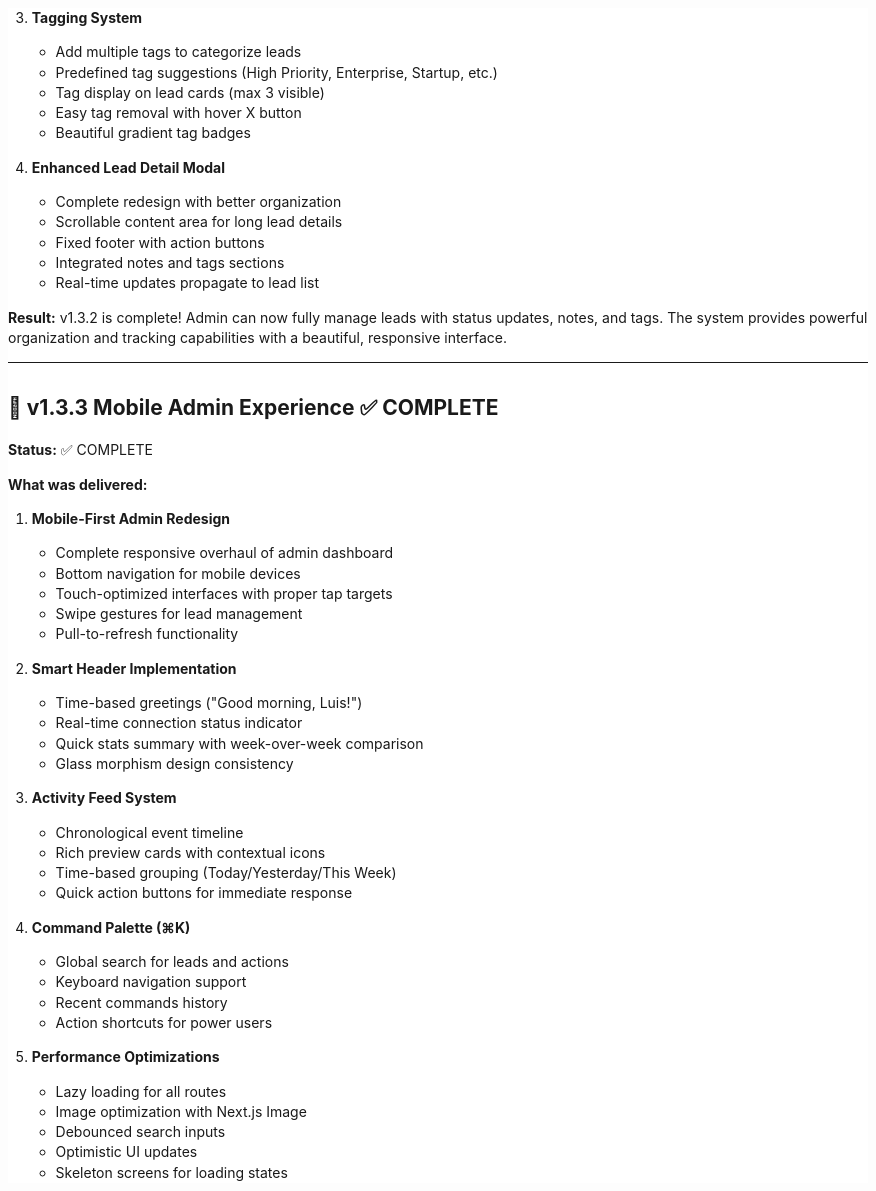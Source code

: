 3. **Tagging System**
   - Add multiple tags to categorize leads
   - Predefined tag suggestions (High Priority, Enterprise, Startup, etc.)
   - Tag display on lead cards (max 3 visible)
   - Easy tag removal with hover X button
   - Beautiful gradient tag badges

4. **Enhanced Lead Detail Modal**
   - Complete redesign with better organization
   - Scrollable content area for long lead details
   - Fixed footer with action buttons
   - Integrated notes and tags sections
   - Real-time updates propagate to lead list

**Result:** v1.3.2 is complete! Admin can now fully manage leads with status updates, notes, and tags. The system provides powerful organization and tracking capabilities with a beautiful, responsive interface.

---

## 📱 v1.3.3 Mobile Admin Experience ✅ COMPLETE
**Status:** ✅ COMPLETE

**What was delivered:**

1. **Mobile-First Admin Redesign**
   - Complete responsive overhaul of admin dashboard
   - Bottom navigation for mobile devices
   - Touch-optimized interfaces with proper tap targets
   - Swipe gestures for lead management
   - Pull-to-refresh functionality

2. **Smart Header Implementation**
   - Time-based greetings ("Good morning, Luis!")
   - Real-time connection status indicator
   - Quick stats summary with week-over-week comparison
   - Glass morphism design consistency

3. **Activity Feed System**
   - Chronological event timeline
   - Rich preview cards with contextual icons
   - Time-based grouping (Today/Yesterday/This Week)
   - Quick action buttons for immediate response

4. **Command Palette (⌘K)**
   - Global search for leads and actions
   - Keyboard navigation support
   - Recent commands history
   - Action shortcuts for power users

5. **Performance Optimizations**
   - Lazy loading for all routes
   - Image optimization with Next.js Image
   - Debounced search inputs
   - Optimistic UI updates
   - Skeleton screens for loading states
